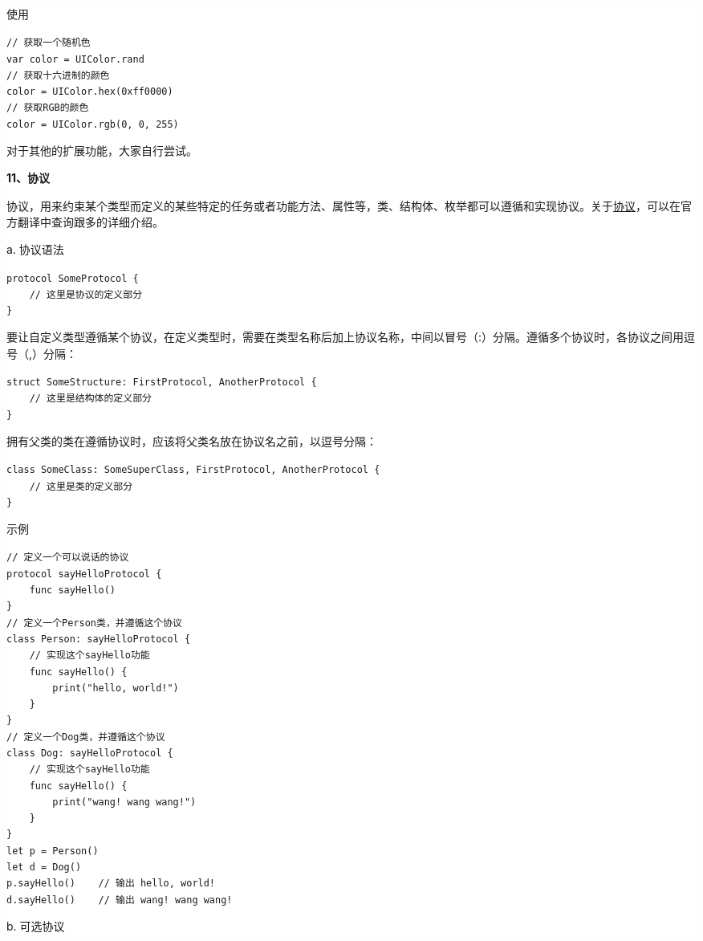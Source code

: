 使用

```
// 获取一个随机色
var color = UIColor.rand
// 获取十六进制的颜色
color = UIColor.hex(0xff0000)
// 获取RGB的颜色
color = UIColor.rgb(0, 0, 255)
```
对于其他的扩展功能，大家自行尝试。

**11、协议**

协议，用来约束某个类型而定义的某些特定的任务或者功能方法、属性等，类、结构体、枚举都可以遵循和实现协议。关于[协议](http://www.swift51.com/swift4.0/chapter2/22_Protocols.html)，可以在官方翻译中查询跟多的详细介绍。

a. 协议语法

```
protocol SomeProtocol {
    // 这里是协议的定义部分
}
```

要让自定义类型遵循某个协议，在定义类型时，需要在类型名称后加上协议名称，中间以冒号（:）分隔。遵循多个协议时，各协议之间用逗号（,）分隔：

```
struct SomeStructure: FirstProtocol, AnotherProtocol {
    // 这里是结构体的定义部分
}
```

拥有父类的类在遵循协议时，应该将父类名放在协议名之前，以逗号分隔：

```
class SomeClass: SomeSuperClass, FirstProtocol, AnotherProtocol {
    // 这里是类的定义部分
}
```
示例
```
// 定义一个可以说话的协议
protocol sayHelloProtocol {
    func sayHello()
}
// 定义一个Person类，并遵循这个协议
class Person: sayHelloProtocol {
    // 实现这个sayHello功能
    func sayHello() {
        print("hello, world!")
    }
}
// 定义一个Dog类，并遵循这个协议
class Dog: sayHelloProtocol {
    // 实现这个sayHello功能
    func sayHello() {
        print("wang! wang wang!")
    }
}
let p = Person()
let d = Dog()
p.sayHello()    // 输出 hello, world!
d.sayHello()    // 输出 wang! wang wang!
```
b. 可选协议
